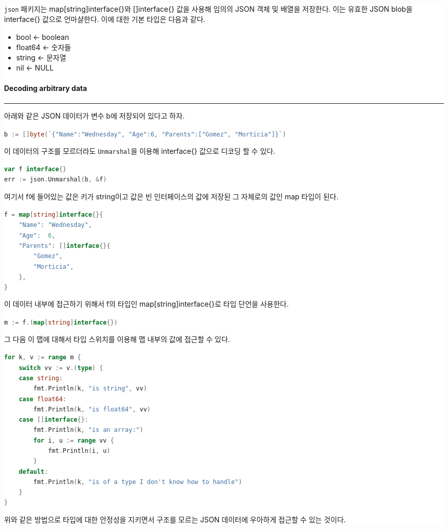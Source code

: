 `json` 패키지는 map[string]interface{}와 []interface{} 값을 사용해 임의의 JSON 객체 및 배열을 저장한다. 이는 유효한 JSON blob을 interface{} 값으로 언마샬한다. 이에 대한 기본 타입은 다음과 같다.
- bool <- boolean
- float64 <- 숫자들
- string <- 문자열
- nil <- NULL

#### Decoding arbitrary data
---
아래와 같은 JSON 데이터가 변수 b에 저장되어 있다고 하자.
```go
b := []byte(`{"Name":"Wednesday", "Age":6, "Parents":["Gomez", "Morticia"]}`)
```
이 데이터의 구조를 모르더라도 `Unmarshal`을 이용해 interface{} 값으로 디코딩 할 수 있다.
```go
var f interface{}
err := json.Unmarshal(b, &f)
```
여기서 f에 들어있는 값은 키가 string이고 값은 빈 인터페이스의 값에 저장된 그 자체로의 값인 map 타입이 된다.
```go
f = map[string]interface{}{
    "Name": "Wednesday",
    "Age":  6,
    "Parents": []interface{}{
        "Gomez",
        "Morticia",
    },
}
```
이 데이터 내부에 접근하기 위해서 f의 타입인 map[string]interface{}로 타입 단언을 사용한다.
```go
m := f.(map[string]interface{})
```
그 다음 이 맵에 대해서 타입 스위치를 이용해 맵 내부의 값에 접근할 수 있다.
```go
for k, v := range m {
    switch vv := v.(type) {
    case string:
        fmt.Println(k, "is string", vv)
    case float64:
        fmt.Println(k, "is float64", vv)
    case []interface{}:
        fmt.Println(k, "is an array:")
        for i, u := range vv {
            fmt.Println(i, u)
        }
    default:
        fmt.Println(k, "is of a type I don't know how to handle")
    }
}
```
위와 같은 방법으로 타입에 대한 안정성을 지키면서 구조를 모르는 JSON 데이터에 우아하게 접근할 수 있는 것이다.

